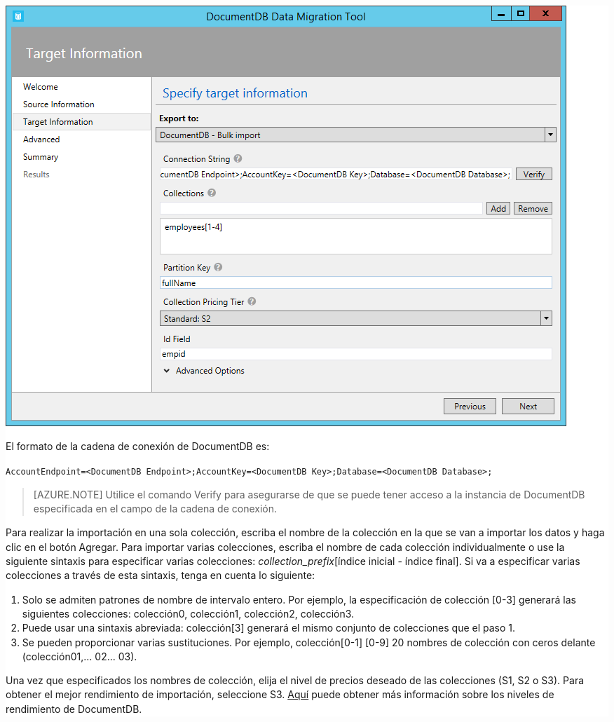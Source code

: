 ![Screenshot of DocumentDB bulk options](./media/documentdb-import-data/documentdbbulk.png)

El formato de la cadena de conexión de DocumentDB es:

	AccountEndpoint=<DocumentDB Endpoint>;AccountKey=<DocumentDB Key>;Database=<DocumentDB Database>;

> [AZURE.NOTE] Utilice el comando Verify para asegurarse de que se puede tener acceso a la instancia de DocumentDB especificada en el campo de la cadena de conexión.

Para realizar la importación en una sola colección, escriba el nombre de la colección en la que se van a importar los datos y haga clic en el botón Agregar. Para importar varias colecciones, escriba el nombre de cada colección individualmente o use la siguiente sintaxis para especificar varias colecciones: *collection\_prefix*[índice inicial - índice final]. Si va a especificar varias colecciones a través de esta sintaxis, tenga en cuenta lo siguiente:

1. Solo se admiten patrones de nombre de intervalo entero. Por ejemplo, la especificación de colección [0-3] generará las siguientes colecciones: colección0, colección1, colección2, colección3.
2. Puede usar una sintaxis abreviada: colección[3] generará el mismo conjunto de colecciones que el paso 1.
3. Se pueden proporcionar varias sustituciones. Por ejemplo, colección[0-1] [0-9] 20 nombres de colección con ceros delante (colección01,... 02... 03).

Una vez que especificados los nombres de colección, elija el nivel de precios deseado de las colecciones (S1, S2 o S3). Para obtener el mejor rendimiento de importación, seleccione S3. [Aquí](documentdb-performance-levels.md) puede obtener más información sobre los niveles de rendimiento de DocumentDB.
